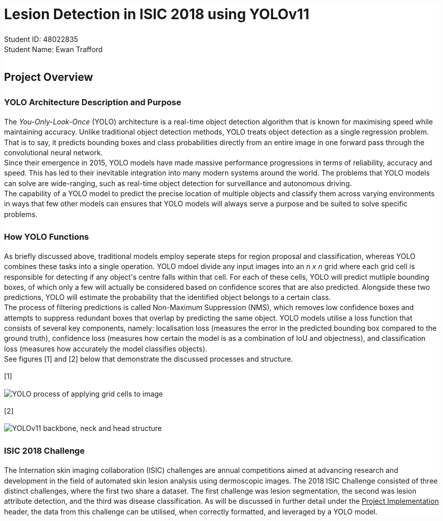 # Lesion Detection in ISIC 2018 using YOLOv11
Student ID: 48022835  
Student Name: Ewan Trafford

## Project Overview
### YOLO Architecture Description and Purpose
The *You-Only-Look-Once* (YOLO) architecture is a real-time object detection algorithm that is known for maximising speed while maintaining accuracy. Unlike traditional object detection methods, YOLO treats object detection as a single regression problem. That is to say, it predicts bounding boxes and class probabilities directly from an entire image in one forward pass through the convolutional neural network.  
Since their emergence in 2015, YOLO models have made massive performance progressions in terms of reliability, accuracy and speed. This has led to their inevitable integration into many modern systems around the world. The problems that YOLO models can solve are wide-ranging, such as real-time object detection for surveillance and autonomous driving.  
The capability of a YOLO model to predict the precise location of multiple objects and classify them across varying environments in ways that few other models can ensures that YOLO models will always serve a purpose and be suited to solve specific problems.

### How YOLO Functions
As briefly discussed above, traditional models employ seperate steps for region proposal and classification, whereas YOLO combines these tasks into a single operation. YOLO mdoel divide any input images into an *n x n* grid where each grid cell is responsible for detecting if any object's centre falls within that cell. For each of these cells, YOLO will predict mutliple bounding boxes, of which only a few will actually be considered based on confidence scores that are also predicted. Alongside these two predictions, YOLO will estimate the probability that the identified object belongs to a certain class.  
The process of filtering predictions is called Non-Maximum Suppression (NMS), which removes low confidence boxes and attempts to suppress redundant boxes that overlap by predicting the same object. YOLO models utilise a loss function that consists of several key components, namely: localisation loss (measures the error in the predicted bounding box compared to the ground truth), confidence loss (measures how certain the model is as a combination of IoU and objectness), and classification loss (measures how accurately the model classifies objects).  
See figures [1] and [2] below that demonstrate the discussed processes and structure.  

[1]  

![YOLO process of applying grid cells to image](https://www.dlology.com/static/media/uploads/yolo/grid_cell_output.jpg)  

[2]  

![YOLOv11 backbone, neck and head structure](https://miro.medium.com/v2/resize:fit:1200/1*L8rMuwurmyBH1ixIqcrMSQ.png)

### ISIC 2018 Challenge
The Internation skin imaging collaboration (ISIC) challenges are annual competitions aimed at advancing research and development in the field of automated skin lesion analysis using dermoscopic images. The 2018 ISIC Challenge consisted of three distinct challenges, where the first two share a dataset. The first challenge was lesion segmentation, the second was lesion attribute detection, and the third was disease classification. As will be discussed in further detail under the [Project Implementation](#project-implementation) header, the data from this challenge can be utilised, when correctly formatted, and leveraged by a YOLO model.
